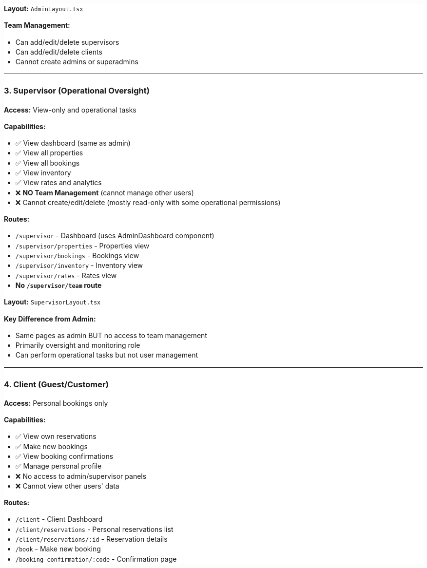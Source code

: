 **Layout:** `AdminLayout.tsx`

**Team Management:**
- Can add/edit/delete supervisors
- Can add/edit/delete clients
- Cannot create admins or superadmins

---

### 3. **Supervisor** (Operational Oversight)
**Access:** View-only and operational tasks

**Capabilities:**
- ✅ View dashboard (same as admin)
- ✅ View all properties
- ✅ View all bookings
- ✅ View inventory
- ✅ View rates and analytics
- ❌ **NO Team Management** (cannot manage other users)
- ❌ Cannot create/edit/delete (mostly read-only with some operational permissions)

**Routes:**
- `/supervisor` - Dashboard (uses AdminDashboard component)
- `/supervisor/properties` - Properties view
- `/supervisor/bookings` - Bookings view
- `/supervisor/inventory` - Inventory view
- `/supervisor/rates` - Rates view
- **No `/supervisor/team` route**

**Layout:** `SupervisorLayout.tsx`

**Key Difference from Admin:**
- Same pages as admin BUT no access to team management
- Primarily oversight and monitoring role
- Can perform operational tasks but not user management

---

### 4. **Client** (Guest/Customer)
**Access:** Personal bookings only

**Capabilities:**
- ✅ View own reservations
- ✅ Make new bookings
- ✅ View booking confirmations
- ✅ Manage personal profile
- ❌ No access to admin/supervisor panels
- ❌ Cannot view other users' data

**Routes:**
- `/client` - Client Dashboard
- `/client/reservations` - Personal reservations list
- `/client/reservations/:id` - Reservation details
- `/book` - Make new booking
- `/booking-confirmation/:code` - Confirmation page

